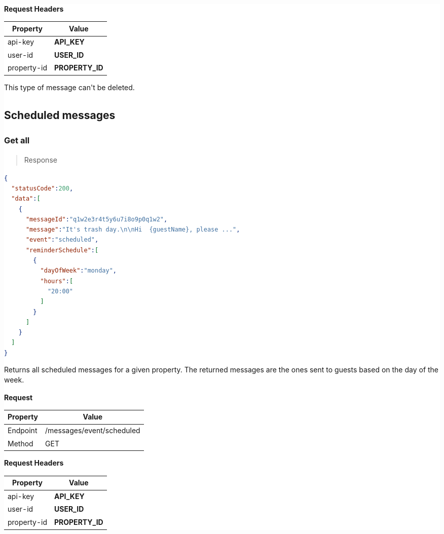 **Request Headers**

Property    | Value
----------- | -------
api-key | **API_KEY**
user-id | **USER_ID**
property-id | **PROPERTY_ID**

This type of message can't be deleted.





## Scheduled messages

### Get all

> Response

```json
{
  "statusCode":200,
  "data":[
    {
      "messageId":"q1w2e3r4t5y6u7i8o9p0q1w2",
      "message":"It's trash day.\n\nHi  {guestName}, please ...",
      "event":"scheduled",
      "reminderSchedule":[
        {
          "dayOfWeek":"monday",
          "hours":[
            "20:00"
          ]
        }
      ]
    }
  ]
}
```

Returns all scheduled messages for a given property.
The returned messages are the ones sent to guests based on the day of the week.

**Request**

Property | Value
-------- | -------
Endpoint | /messages/event/scheduled
Method   | GET

**Request Headers**

Property    | Value
----------- | -------
api-key | **API_KEY**
user-id | **USER_ID**
property-id | **PROPERTY_ID**
